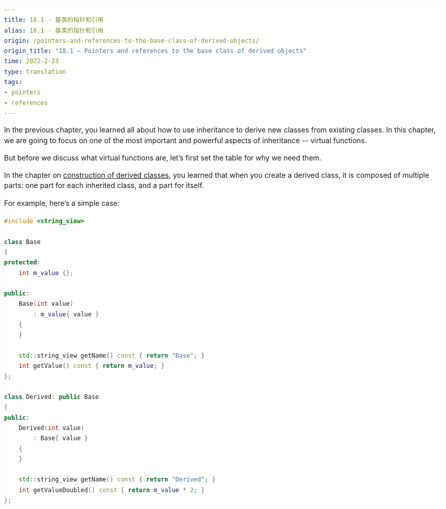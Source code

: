 ```yaml
---
title: 18.1 - 基类的指针和引用
alias: 18.1 - 基类的指针和引用
origin: /pointers-and-references-to-the-base-class-of-derived-objects/
origin_title: "18.1 — Pointers and references to the base class of derived objects"
time: 2022-2-23
type: translation
tags:
- pointers
- references
---
```



In the previous chapter, you learned all about how to use inheritance to derive new classes from existing classes. In this chapter, we are going to focus on one of the most important and powerful aspects of inheritance -- virtual functions.

But before we discuss what virtual functions are, let’s first set the table for why we need them.

In the chapter on [construction of derived classes](https://www.learncpp.com/cpp-tutorial/113-order-of-construction-of-derived-classes/), you learned that when you create a derived class, it is composed of multiple parts: one part for each inherited class, and a part for itself.

For example, here’s a simple case:

```cpp
#include <string_view>

class Base
{
protected:
    int m_value {};

public:
    Base(int value)
        : m_value{ value }
    {
    }

    std::string_view getName() const { return "Base"; }
    int getValue() const { return m_value; }
};

class Derived: public Base
{
public:
    Derived(int value)
        : Base{ value }
    {
    }

    std::string_view getName() const { return "Derived"; }
    int getValueDoubled() const { return m_value * 2; }
};
```
